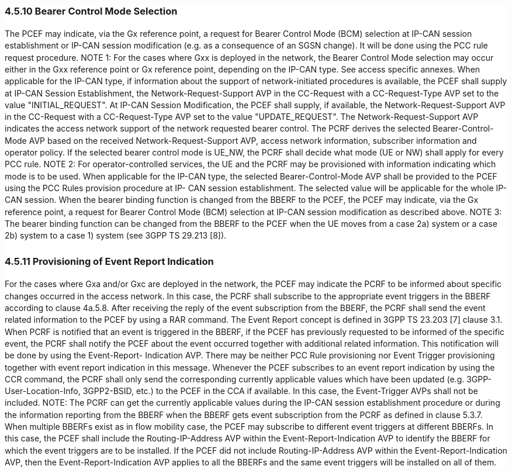 ### 4.5.10 Bearer Control Mode Selection
The PCEF may indicate, via the Gx reference point, a request for Bearer
Control Mode (BCM) selection at IP-CAN session establishment or IP-CAN session
modification (e.g. as a consequence of an SGSN change). It will be done using
the PCC rule request procedure.
NOTE 1: For the cases where Gxx is deployed in the network, the Bearer Control
Mode selection may occur either in the Gxx reference point or Gx reference
point, depending on the IP-CAN type. See access specific annexes.
When applicable for the IP-CAN type, if information about the support of
network-initiated procedures is available, the PCEF shall supply at IP-CAN
Session Establishment, the Network-Request-Support AVP in the CC-Request with
a CC-Request-Type AVP set to the value \"INITIAL_REQUEST\". At IP-CAN Session
Modification, the PCEF shall supply, if available, the Network-Request-Support
AVP in the CC-Request with a CC-Request-Type AVP set to the value
\"UPDATE_REQUEST\". The Network-Request-Support AVP indicates the access
network support of the network requested bearer control.
The PCRF derives the selected Bearer-Control-Mode AVP based on the received
Network-Request-Support AVP, access network information, subscriber
information and operator policy. If the selected bearer control mode is UE_NW,
the PCRF shall decide what mode (UE or NW) shall apply for every PCC rule.
NOTE 2: For operator-controlled services, the UE and the PCRF may be
provisioned with information indicating which mode is to be used.
When applicable for the IP-CAN type, the selected Bearer-Control-Mode AVP
shall be provided to the PCEF using the PCC Rules provision procedure at IP-
CAN session establishment. The selected value will be applicable for the whole
IP-CAN session.
When the bearer binding function is changed from the BBERF to the PCEF, the
PCEF may indicate, via the Gx reference point, a request for Bearer Control
Mode (BCM) selection at IP-CAN session modification as described above.
NOTE 3: The bearer binding function can be changed from the BBERF to the PCEF
when the UE moves from a case 2a) system or a case 2b) system to a case 1)
system (see 3GPP TS 29.213 [8]).
### 4.5.11 Provisioning of Event Report Indication
For the cases where Gxa and/or Gxc are deployed in the network, the PCEF may
indicate the PCRF to be informed about specific changes occurred in the access
network. In this case, the PCRF shall subscribe to the appropriate event
triggers in the BBERF according to clause 4a.5.8. After receiving the reply of
the event subscription from the BBERF, the PCRF shall send the event related
information to the PCEF by using a RAR command. The Event Report concept is
defined in 3GPP TS 23.203 [7] clause 3.1.
When PCRF is notified that an event is triggered in the BBERF, if the PCEF has
previously requested to be informed of the specific event, the PCRF shall
notify the PCEF about the event occurred together with additional related
information. This notification will be done by using the Event-Report-
Indication AVP. There may be neither PCC Rule provisioning nor Event Trigger
provisioning together with event report indication in this message.
Whenever the PCEF subscribes to an event report indication by using the CCR
command, the PCRF shall only send the corresponding currently applicable
values which have been updated (e.g. 3GPP-User-Location-Info, 3GPP2-BSID,
etc.) to the PCEF in the CCA if available. In this case, the Event-Trigger
AVPs shall not be included.
NOTE: The PCRF can get the currently applicable values during the IP-CAN
session establishment procedure or during the information reporting from the
BBERF when the BBERF gets event subscription from the PCRF as defined in
clause 5.3.7.
When multiple BBERFs exist as in flow mobility case, the PCEF may subscribe to
different event triggers at different BBERFs. In this case, the PCEF shall
include the Routing-IP-Address AVP within the Event-Report-Indication AVP to
identify the BBERF for which the event triggers are to be installed. If the
PCEF did not include Routing-IP-Address AVP within the Event-Report-Indication
AVP, then the Event-Report-Indication AVP applies to all the BBERFs and the
same event triggers will be installed on all of them.
